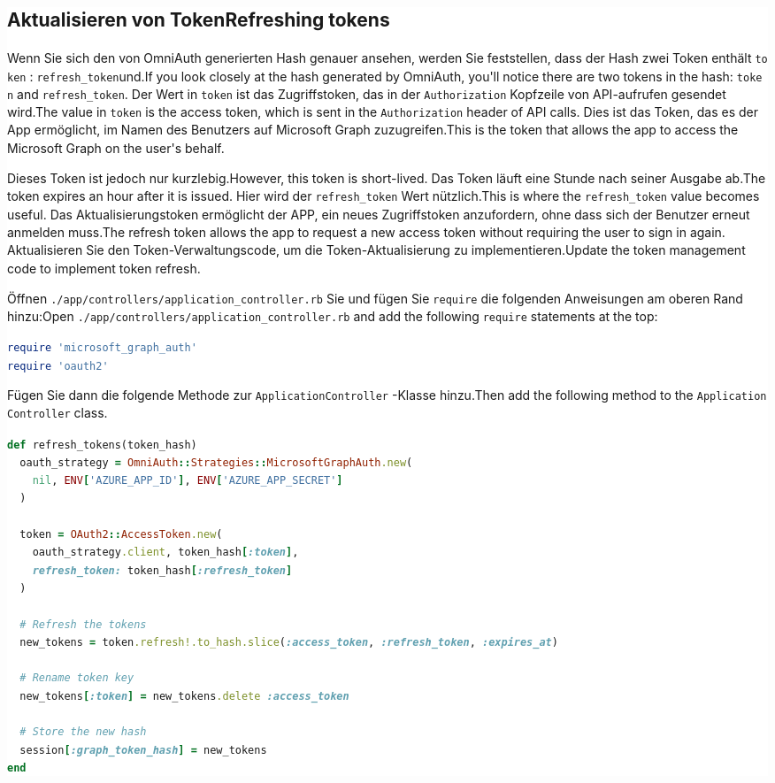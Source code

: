 ## <a name="refreshing-tokens"></a><span data-ttu-id="6b751-172">Aktualisieren von Token</span><span class="sxs-lookup"><span data-stu-id="6b751-172">Refreshing tokens</span></span>

<span data-ttu-id="6b751-173">Wenn Sie sich den von OmniAuth generierten Hash genauer ansehen, werden Sie feststellen, dass der Hash zwei Token enthält `token` : `refresh_token`und.</span><span class="sxs-lookup"><span data-stu-id="6b751-173">If you look closely at the hash generated by OmniAuth, you'll notice there are two tokens in the hash: `token` and `refresh_token`.</span></span> <span data-ttu-id="6b751-174">Der Wert in `token` ist das Zugriffstoken, das in der `Authorization` Kopfzeile von API-aufrufen gesendet wird.</span><span class="sxs-lookup"><span data-stu-id="6b751-174">The value in `token` is the access token, which is sent in the `Authorization` header of API calls.</span></span> <span data-ttu-id="6b751-175">Dies ist das Token, das es der App ermöglicht, im Namen des Benutzers auf Microsoft Graph zuzugreifen.</span><span class="sxs-lookup"><span data-stu-id="6b751-175">This is the token that allows the app to access the Microsoft Graph on the user's behalf.</span></span>

<span data-ttu-id="6b751-176">Dieses Token ist jedoch nur kurzlebig.</span><span class="sxs-lookup"><span data-stu-id="6b751-176">However, this token is short-lived.</span></span> <span data-ttu-id="6b751-177">Das Token läuft eine Stunde nach seiner Ausgabe ab.</span><span class="sxs-lookup"><span data-stu-id="6b751-177">The token expires an hour after it is issued.</span></span> <span data-ttu-id="6b751-178">Hier wird der `refresh_token` Wert nützlich.</span><span class="sxs-lookup"><span data-stu-id="6b751-178">This is where the `refresh_token` value becomes useful.</span></span> <span data-ttu-id="6b751-179">Das Aktualisierungstoken ermöglicht der APP, ein neues Zugriffstoken anzufordern, ohne dass sich der Benutzer erneut anmelden muss.</span><span class="sxs-lookup"><span data-stu-id="6b751-179">The refresh token allows the app to request a new access token without requiring the user to sign in again.</span></span> <span data-ttu-id="6b751-180">Aktualisieren Sie den Token-Verwaltungscode, um die Token-Aktualisierung zu implementieren.</span><span class="sxs-lookup"><span data-stu-id="6b751-180">Update the token management code to implement token refresh.</span></span>

<span data-ttu-id="6b751-181">Öffnen `./app/controllers/application_controller.rb` Sie und fügen Sie `require` die folgenden Anweisungen am oberen Rand hinzu:</span><span class="sxs-lookup"><span data-stu-id="6b751-181">Open `./app/controllers/application_controller.rb` and add the following `require` statements at the top:</span></span>

```ruby
require 'microsoft_graph_auth'
require 'oauth2'
```

<span data-ttu-id="6b751-182">Fügen Sie dann die folgende Methode zur `ApplicationController` -Klasse hinzu.</span><span class="sxs-lookup"><span data-stu-id="6b751-182">Then add the following method to the `ApplicationController` class.</span></span>

```ruby
def refresh_tokens(token_hash)
  oauth_strategy = OmniAuth::Strategies::MicrosoftGraphAuth.new(
    nil, ENV['AZURE_APP_ID'], ENV['AZURE_APP_SECRET']
  )

  token = OAuth2::AccessToken.new(
    oauth_strategy.client, token_hash[:token],
    refresh_token: token_hash[:refresh_token]
  )

  # Refresh the tokens
  new_tokens = token.refresh!.to_hash.slice(:access_token, :refresh_token, :expires_at)

  # Rename token key
  new_tokens[:token] = new_tokens.delete :access_token

  # Store the new hash
  session[:graph_token_hash] = new_tokens
end
```
